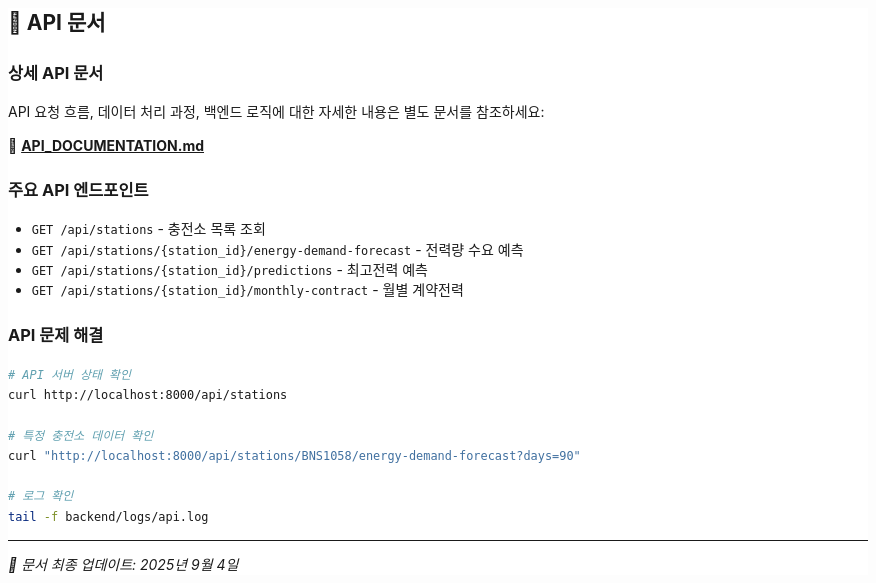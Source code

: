 
## 📡 API 문서

### 상세 API 문서
API 요청 흐름, 데이터 처리 과정, 백엔드 로직에 대한 자세한 내용은 별도 문서를 참조하세요:

📖 **[API_DOCUMENTATION.md](./API_DOCUMENTATION.md)**

### 주요 API 엔드포인트
- `GET /api/stations` - 충전소 목록 조회
- `GET /api/stations/{station_id}/energy-demand-forecast` - 전력량 수요 예측
- `GET /api/stations/{station_id}/predictions` - 최고전력 예측  
- `GET /api/stations/{station_id}/monthly-contract` - 월별 계약전력

### API 문제 해결
```bash
# API 서버 상태 확인
curl http://localhost:8000/api/stations

# 특정 충전소 데이터 확인
curl "http://localhost:8000/api/stations/BNS1058/energy-demand-forecast?days=90"

# 로그 확인
tail -f backend/logs/api.log
```

---

*📅 문서 최종 업데이트: 2025년 9월 4일*  